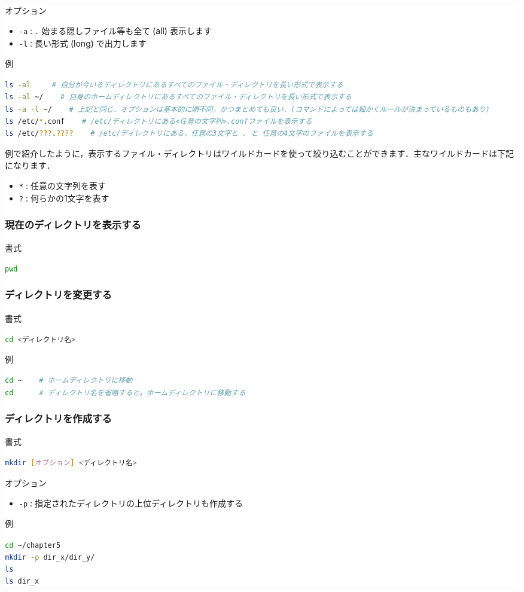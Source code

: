 オプション

- `-a` : `.` 始まる隠しファイル等も全て (all) 表示します
- `-l` : 長い形式 (long) で出力します

例

```bash
ls -al     # 自分が今いるディレクトリにあるすべてのファイル・ディレクトリを長い形式で表示する
ls -al ~/    # 自身のホームディレクトリにあるすべてのファイル・ディレクトリを長い形式で表示する
ls -a -l ~/    # 上記と同じ．オプションは基本的に順不同，かつまとめても良い．(コマンドによっては細かくルールが決まっているものもあり)
ls /etc/*.conf    # /etc/ディレクトリにある<任意の文字列>.confファイルを表示する
ls /etc/???.????    # /etc/ディレクトリにある，任意の3文字と . と 任意の4文字のファイルを表示する
```

例で紹介したように，表示するファイル・ディレクトリはワイルドカードを使って絞り込むことができます．主なワイルドカードは下記になります．

- `*` : 任意の文字列を表す
- `?` : 何らかの1文字を表す

### 現在のディレクトリを表示する

書式

```bash
pwd
```

### ディレクトリを変更する

書式

```bash
cd <ディレクトリ名>
```

例

```bash
cd ~    # ホームディレクトリに移動
cd      # ディレクトリ名を省略すると，ホームディレクトリに移動する
```

### ディレクトリを作成する

書式

```bash
mkdir [オプション] <ディレクトリ名>
```

オプション

- `-p` : 指定されたディレクトリの上位ディレクトリも作成する

例

```bash
cd ~/chapter5
mkdir -p dir_x/dir_y/
ls
ls dir_x
```
